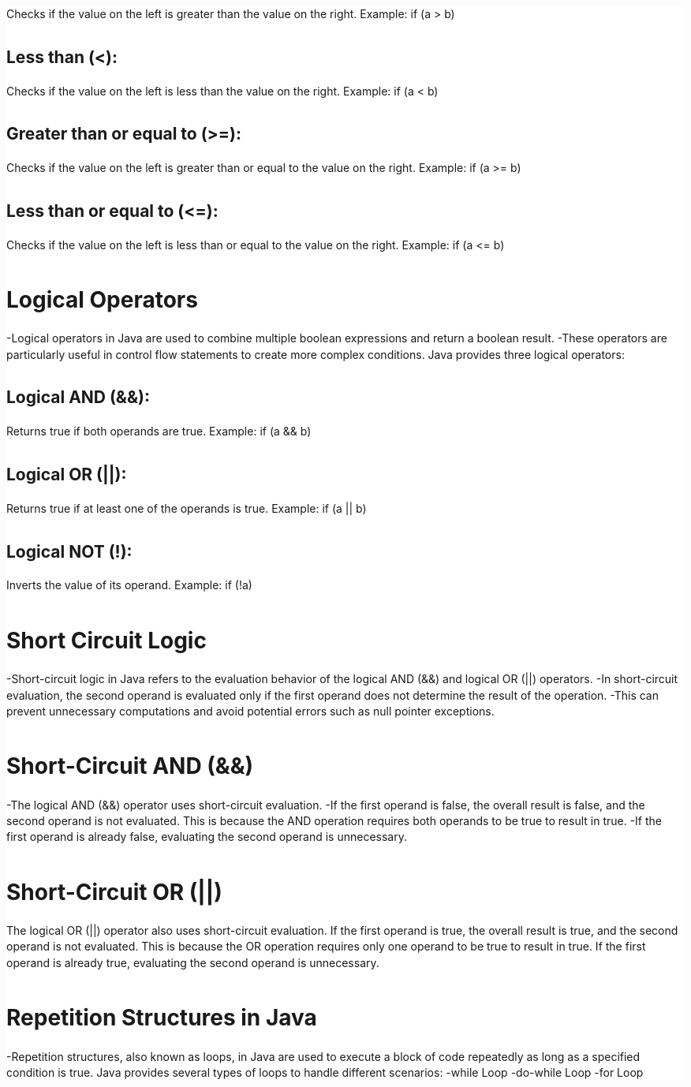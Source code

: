 Checks if the value on the left is greater than the value on the right.
Example: if (a > b)
## Less than (<):
Checks if the value on the left is less than the value on the right.
Example: if (a < b)
## Greater than or equal to (>=):
Checks if the value on the left is greater than or equal to the value on the right.
Example: if (a >= b)
## Less than or equal to (<=):
Checks if the value on the left is less than or equal to the value on the right.
Example: if (a <= b)
# Logical Operators 
-Logical operators in Java are used to combine multiple boolean expressions and return a boolean result. 
-These operators are particularly useful in control flow statements to create more complex conditions. Java provides three logical operators:
## Logical AND (&&):
Returns true if both operands are true.
Example: if (a && b)
## Logical OR (||):
Returns true if at least one of the operands is true.
Example: if (a || b)
## Logical NOT (!):
Inverts the value of its operand.
Example: if (!a)
# Short Circuit Logic
-Short-circuit logic in Java refers to the evaluation behavior of the logical AND (&&) and logical OR (||) operators.
-In short-circuit evaluation, the second operand is evaluated only if the first operand does not determine the result of the operation. 
-This can prevent unnecessary computations and avoid potential errors such as null pointer exceptions.
# Short-Circuit AND (&&)
-The logical AND (&&) operator uses short-circuit evaluation.
-If the first operand is false, the overall result is false, and the second operand is not evaluated. This is because the AND operation requires both operands to be true to result in true. 
-If the first operand is already false, evaluating the second operand is unnecessary.
# Short-Circuit OR (||)
The logical OR (||) operator also uses short-circuit evaluation. If the first operand is true, the overall result is true, and the second operand is not evaluated. This is because the OR operation requires only one operand to be true to result in true. If the first operand is already true, evaluating the second operand is unnecessary.
# Repetition Structures in Java
-Repetition structures, also known as loops, in Java are used to execute a block of code repeatedly as long as a specified condition is true. Java provides several types of loops to handle different scenarios:
-while Loop
-do-while Loop
-for Loop